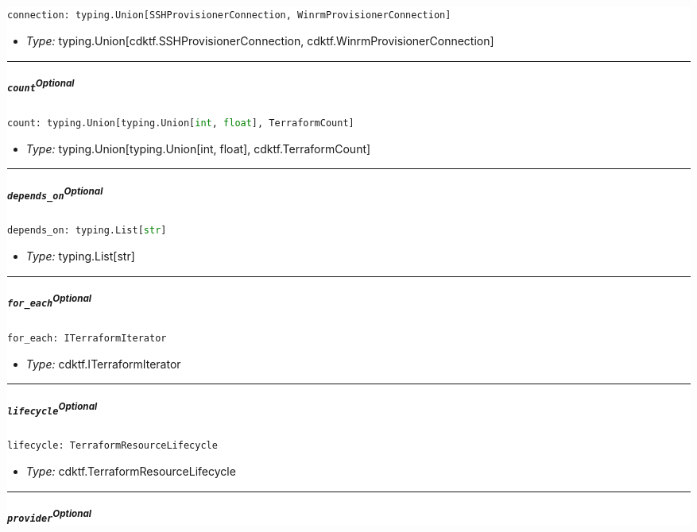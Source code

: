 ```python
connection: typing.Union[SSHProvisionerConnection, WinrmProvisionerConnection]
```

- *Type:* typing.Union[cdktf.SSHProvisionerConnection, cdktf.WinrmProvisionerConnection]

---

##### `count`<sup>Optional</sup> <a name="count" id="@cdktf/provider-upcloud.gatewayConnection.GatewayConnection.property.count"></a>

```python
count: typing.Union[typing.Union[int, float], TerraformCount]
```

- *Type:* typing.Union[typing.Union[int, float], cdktf.TerraformCount]

---

##### `depends_on`<sup>Optional</sup> <a name="depends_on" id="@cdktf/provider-upcloud.gatewayConnection.GatewayConnection.property.dependsOn"></a>

```python
depends_on: typing.List[str]
```

- *Type:* typing.List[str]

---

##### `for_each`<sup>Optional</sup> <a name="for_each" id="@cdktf/provider-upcloud.gatewayConnection.GatewayConnection.property.forEach"></a>

```python
for_each: ITerraformIterator
```

- *Type:* cdktf.ITerraformIterator

---

##### `lifecycle`<sup>Optional</sup> <a name="lifecycle" id="@cdktf/provider-upcloud.gatewayConnection.GatewayConnection.property.lifecycle"></a>

```python
lifecycle: TerraformResourceLifecycle
```

- *Type:* cdktf.TerraformResourceLifecycle

---

##### `provider`<sup>Optional</sup> <a name="provider" id="@cdktf/provider-upcloud.gatewayConnection.GatewayConnection.property.provider"></a>

